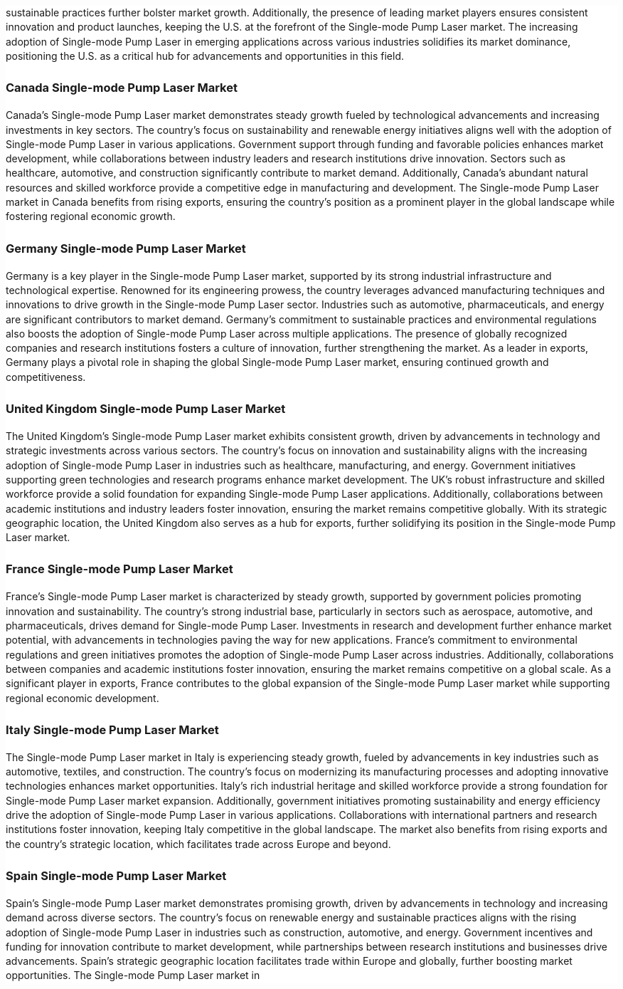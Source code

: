 sustainable practices further bolster market growth. Additionally, the presence of leading market players ensures consistent innovation and product launches, keeping the U.S. at the forefront of the Single-mode Pump Laser market. The increasing adoption of Single-mode Pump Laser in emerging applications across various industries solidifies its market dominance, positioning the U.S. as a critical hub for advancements and opportunities in this field.</p><h3>Canada Single-mode Pump Laser Market</h3><p>Canada&rsquo;s Single-mode Pump Laser market demonstrates steady growth fueled by technological advancements and increasing investments in key sectors. The country&rsquo;s focus on sustainability and renewable energy initiatives aligns well with the adoption of Single-mode Pump Laser in various applications. Government support through funding and favorable policies enhances market development, while collaborations between industry leaders and research institutions drive innovation. Sectors such as healthcare, automotive, and construction significantly contribute to market demand. Additionally, Canada&rsquo;s abundant natural resources and skilled workforce provide a competitive edge in manufacturing and development. The Single-mode Pump Laser market in Canada benefits from rising exports, ensuring the country&rsquo;s position as a prominent player in the global landscape while fostering regional economic growth.</p><h3>Germany Single-mode Pump Laser Market</h3><p>Germany is a key player in the Single-mode Pump Laser market, supported by its strong industrial infrastructure and technological expertise. Renowned for its engineering prowess, the country leverages advanced manufacturing techniques and innovations to drive growth in the Single-mode Pump Laser sector. Industries such as automotive, pharmaceuticals, and energy are significant contributors to market demand. Germany&rsquo;s commitment to sustainable practices and environmental regulations also boosts the adoption of Single-mode Pump Laser across multiple applications. The presence of globally recognized companies and research institutions fosters a culture of innovation, further strengthening the market. As a leader in exports, Germany plays a pivotal role in shaping the global Single-mode Pump Laser market, ensuring continued growth and competitiveness.</p><h3>United Kingdom Single-mode Pump Laser Market</h3><p>The United Kingdom&rsquo;s Single-mode Pump Laser market exhibits consistent growth, driven by advancements in technology and strategic investments across various sectors. The country&rsquo;s focus on innovation and sustainability aligns with the increasing adoption of Single-mode Pump Laser in industries such as healthcare, manufacturing, and energy. Government initiatives supporting green technologies and research programs enhance market development. The UK&rsquo;s robust infrastructure and skilled workforce provide a solid foundation for expanding Single-mode Pump Laser applications. Additionally, collaborations between academic institutions and industry leaders foster innovation, ensuring the market remains competitive globally. With its strategic geographic location, the United Kingdom also serves as a hub for exports, further solidifying its position in the Single-mode Pump Laser market.</p><h3>France Single-mode Pump Laser Market</h3><p>France&rsquo;s Single-mode Pump Laser market is characterized by steady growth, supported by government policies promoting innovation and sustainability. The country&rsquo;s strong industrial base, particularly in sectors such as aerospace, automotive, and pharmaceuticals, drives demand for Single-mode Pump Laser. Investments in research and development further enhance market potential, with advancements in technologies paving the way for new applications. France&rsquo;s commitment to environmental regulations and green initiatives promotes the adoption of Single-mode Pump Laser across industries. Additionally, collaborations between companies and academic institutions foster innovation, ensuring the market remains competitive on a global scale. As a significant player in exports, France contributes to the global expansion of the Single-mode Pump Laser market while supporting regional economic development.</p><h3>Italy Single-mode Pump Laser Market</h3><p>The Single-mode Pump Laser market in Italy is experiencing steady growth, fueled by advancements in key industries such as automotive, textiles, and construction. The country&rsquo;s focus on modernizing its manufacturing processes and adopting innovative technologies enhances market opportunities. Italy&rsquo;s rich industrial heritage and skilled workforce provide a strong foundation for Single-mode Pump Laser market expansion. Additionally, government initiatives promoting sustainability and energy efficiency drive the adoption of Single-mode Pump Laser in various applications. Collaborations with international partners and research institutions foster innovation, keeping Italy competitive in the global landscape. The market also benefits from rising exports and the country&rsquo;s strategic location, which facilitates trade across Europe and beyond.</p><h3>Spain Single-mode Pump Laser Market</h3><p>Spain&rsquo;s Single-mode Pump Laser market demonstrates promising growth, driven by advancements in technology and increasing demand across diverse sectors. The country&rsquo;s focus on renewable energy and sustainable practices aligns with the rising adoption of Single-mode Pump Laser in industries such as construction, automotive, and energy. Government incentives and funding for innovation contribute to market development, while partnerships between research institutions and businesses drive advancements. Spain&rsquo;s strategic geographic location facilitates trade within Europe and globally, further boosting market opportunities. The Single-mode Pump Laser market in